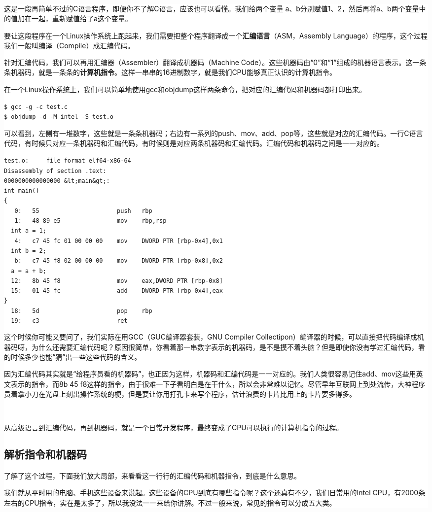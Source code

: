 这是一段再简单不过的C语言程序，即便你不了解C语言，应该也可以看懂。我们给两个变量 a、b分别赋值1、2，然后再将a、b两个变量中的值加在一起，重新赋值给了a这个变量。

要让这段程序在一个Linux操作系统上跑起来，我们需要把整个程序翻译成一个**汇编语言**（ASM，Assembly Language）的程序，这个过程我们一般叫编译（Compile）成汇编代码。

针对汇编代码，我们可以再用汇编器（Assembler）翻译成机器码（Machine Code）。这些机器码由“0”和“1”组成的机器语言表示。这一条条机器码，就是一条条的**计算机指令**。这样一串串的16进制数字，就是我们CPU能够真正认识的计算机指令。

在一个Linux操作系统上，我们可以简单地使用gcc和objdump这样两条命令，把对应的汇编代码和机器码都打印出来。

```
$ gcc -g -c test.c
$ objdump -d -M intel -S test.o

```

可以看到，左侧有一堆数字，这些就是一条条机器码；右边有一系列的push、mov、add、pop等，这些就是对应的汇编代码。一行C语言代码，有时候只对应一条机器码和汇编代码，有时候则是对应两条机器码和汇编代码。汇编代码和机器码之间是一一对应的。

```
test.o:     file format elf64-x86-64
Disassembly of section .text:
0000000000000000 &lt;main&gt;:
int main()
{
   0:   55                      push   rbp
   1:   48 89 e5                mov    rbp,rsp
  int a = 1; 
   4:   c7 45 fc 01 00 00 00    mov    DWORD PTR [rbp-0x4],0x1
  int b = 2;
   b:   c7 45 f8 02 00 00 00    mov    DWORD PTR [rbp-0x8],0x2
  a = a + b;
  12:   8b 45 f8                mov    eax,DWORD PTR [rbp-0x8]
  15:   01 45 fc                add    DWORD PTR [rbp-0x4],eax
}
  18:   5d                      pop    rbp
  19:   c3                      ret    

```

这个时候你可能又要问了，我们实际在用GCC（GUC编译器套装，GNU Compiler Collectipon）编译器的时候，可以直接把代码编译成机器码呀，为什么还需要汇编代码呢？原因很简单，你看着那一串数字表示的机器码，是不是摸不着头脑？但是即使你没有学过汇编代码，看的时候多少也能“猜”出一些这些代码的含义。

因为汇编代码其实就是“给程序员看的机器码”，也正因为这样，机器码和汇编代码是一一对应的。我们人类很容易记住add、mov这些用英文表示的指令，而8b 45 f8这样的指令，由于很难一下子看明白是在干什么，所以会非常难以记忆。尽管早年互联网上到处流传，大神程序员着拿小刀在光盘上刻出操作系统的梗，但是要让你用打孔卡来写个程序，估计浪费的卡片比用上的卡片要多得多。

<img src="https://static001.geekbang.org/resource/image/67/5b/67cf3c90ac9bde229352e1be0db24b5b.png" alt="">

从高级语言到汇编代码，再到机器码，就是一个日常开发程序，最终变成了CPU可以执行的计算机指令的过程。

## 解析指令和机器码

了解了这个过程，下面我们放大局部，来看看这一行行的汇编代码和机器指令，到底是什么意思。

我们就从平时用的电脑、手机这些设备来说起。这些设备的CPU到底有哪些指令呢？这个还真有不少，我们日常用的Intel CPU，有2000条左右的CPU指令，实在是太多了，所以我没法一一来给你讲解。不过一般来说，常见的指令可以分成五大类。
